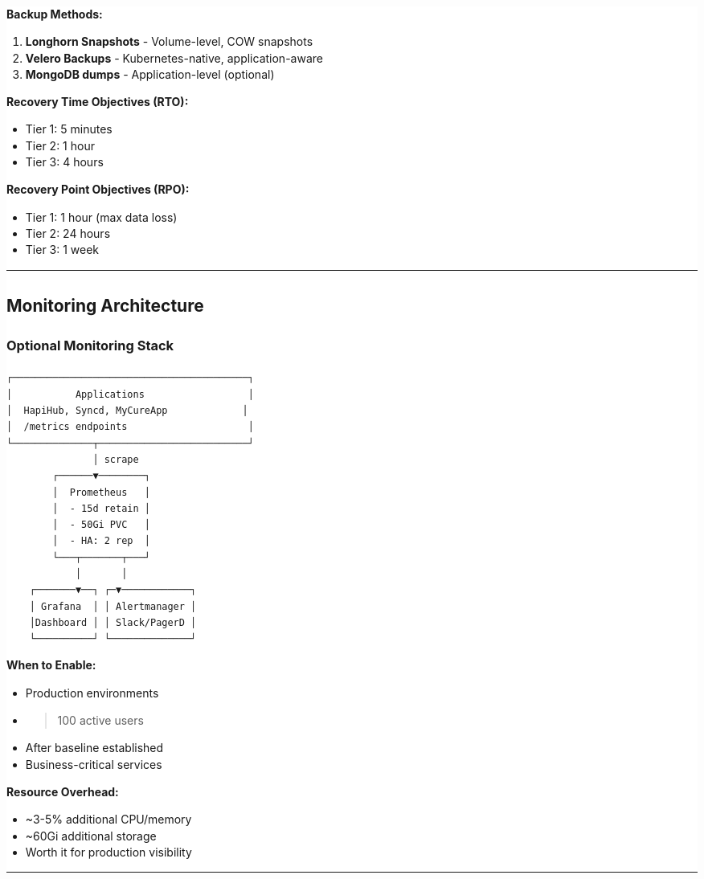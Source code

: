 **Backup Methods:**

1. **Longhorn Snapshots** - Volume-level, COW snapshots
2. **Velero Backups** - Kubernetes-native, application-aware
3. **MongoDB dumps** - Application-level (optional)

**Recovery Time Objectives (RTO):**
- Tier 1: 5 minutes
- Tier 2: 1 hour
- Tier 3: 4 hours

**Recovery Point Objectives (RPO):**
- Tier 1: 1 hour (max data loss)
- Tier 2: 24 hours
- Tier 3: 1 week

---

## Monitoring Architecture

### Optional Monitoring Stack

```
┌─────────────────────────────────────────┐
│           Applications                  │
│  HapiHub, Syncd, MyCureApp             │
│  /metrics endpoints                     │
└──────────────┬──────────────────────────┘
               │ scrape
        ┌──────▼────────┐
        │  Prometheus   │
        │  - 15d retain │
        │  - 50Gi PVC   │
        │  - HA: 2 rep  │
        └───┬───────┬───┘
            │       │
    ┌───────▼──┐ ┌─▼────────────┐
    │ Grafana  │ │ Alertmanager │
    │Dashboard │ │ Slack/PagerD │
    └──────────┘ └──────────────┘
```

**When to Enable:**
- Production environments
- >100 active users
- After baseline established
- Business-critical services

**Resource Overhead:**
- ~3-5% additional CPU/memory
- ~60Gi additional storage
- Worth it for production visibility

---
